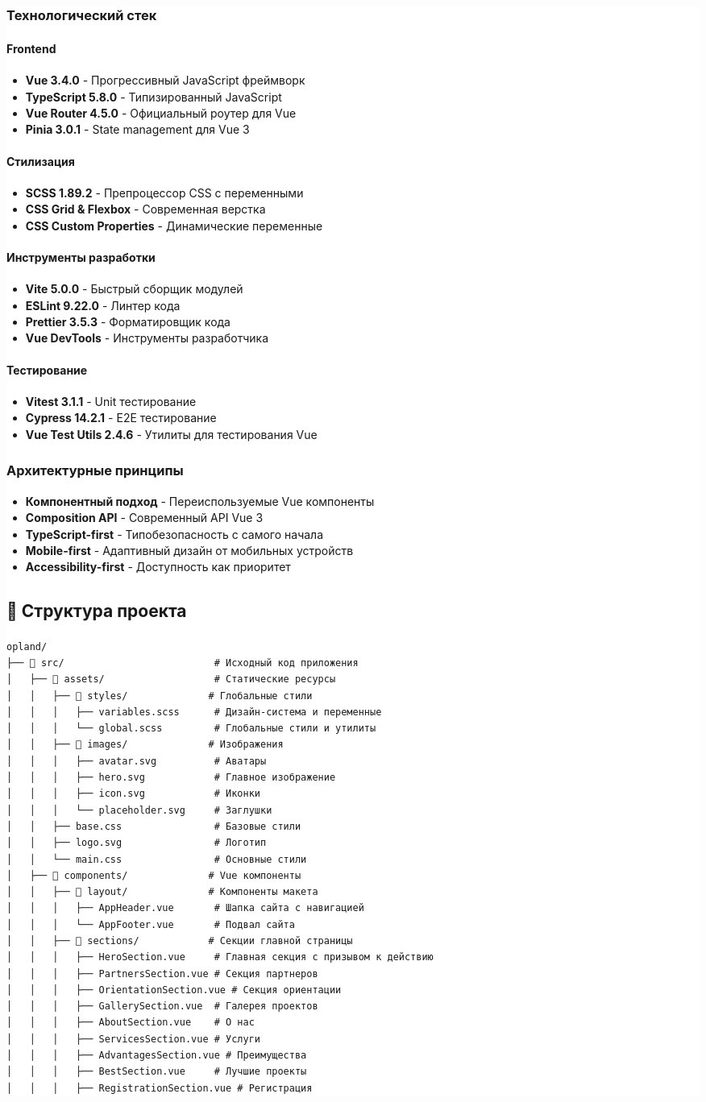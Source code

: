 ### Технологический стек

#### Frontend
- **Vue 3.4.0** - Прогрессивный JavaScript фреймворк
- **TypeScript 5.8.0** - Типизированный JavaScript
- **Vue Router 4.5.0** - Официальный роутер для Vue
- **Pinia 3.0.1** - State management для Vue 3

#### Стилизация
- **SCSS 1.89.2** - Препроцессор CSS с переменными
- **CSS Grid & Flexbox** - Современная верстка
- **CSS Custom Properties** - Динамические переменные

#### Инструменты разработки
- **Vite 5.0.0** - Быстрый сборщик модулей
- **ESLint 9.22.0** - Линтер кода
- **Prettier 3.5.3** - Форматировщик кода
- **Vue DevTools** - Инструменты разработчика

#### Тестирование
- **Vitest 3.1.1** - Unit тестирование
- **Cypress 14.2.1** - E2E тестирование
- **Vue Test Utils 2.4.6** - Утилиты для тестирования Vue

### Архитектурные принципы

- **Компонентный подход** - Переиспользуемые Vue компоненты
- **Composition API** - Современный API Vue 3
- **TypeScript-first** - Типобезопасность с самого начала
- **Mobile-first** - Адаптивный дизайн от мобильных устройств
- **Accessibility-first** - Доступность как приоритет

## 📁 Структура проекта

```
opland/
├── 📁 src/                          # Исходный код приложения
│   ├── 📁 assets/                   # Статические ресурсы
│   │   ├── 📁 styles/              # Глобальные стили
│   │   │   ├── variables.scss      # Дизайн-система и переменные
│   │   │   └── global.scss         # Глобальные стили и утилиты
│   │   ├── 📁 images/              # Изображения
│   │   │   ├── avatar.svg          # Аватары
│   │   │   ├── hero.svg            # Главное изображение
│   │   │   ├── icon.svg            # Иконки
│   │   │   └── placeholder.svg     # Заглушки
│   │   ├── base.css                # Базовые стили
│   │   ├── logo.svg                # Логотип
│   │   └── main.css                # Основные стили
│   ├── 📁 components/              # Vue компоненты
│   │   ├── 📁 layout/              # Компоненты макета
│   │   │   ├── AppHeader.vue       # Шапка сайта с навигацией
│   │   │   └── AppFooter.vue       # Подвал сайта
│   │   ├── 📁 sections/            # Секции главной страницы
│   │   │   ├── HeroSection.vue     # Главная секция с призывом к действию
│   │   │   ├── PartnersSection.vue # Секция партнеров
│   │   │   ├── OrientationSection.vue # Секция ориентации
│   │   │   ├── GallerySection.vue  # Галерея проектов
│   │   │   ├── AboutSection.vue    # О нас
│   │   │   ├── ServicesSection.vue # Услуги
│   │   │   ├── AdvantagesSection.vue # Преимущества
│   │   │   ├── BestSection.vue     # Лучшие проекты
│   │   │   ├── RegistrationSection.vue # Регистрация
```